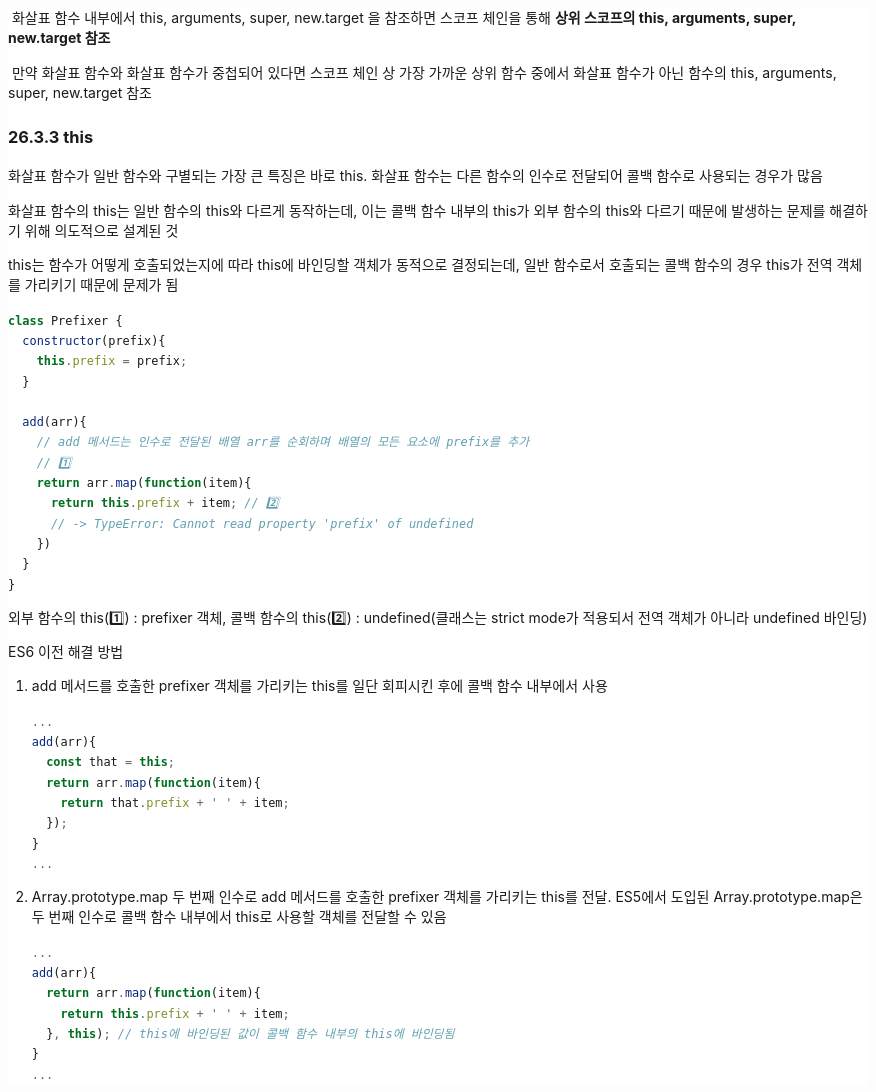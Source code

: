 ​	화살표 함수 내부에서 this, arguments, super, new.target 을 참조하면 스코프 체인을 통해 **상위 스코프의 this, arguments, super, new.target 참조**

​	만약 화살표 함수와 화살표 함수가 중첩되어 있다면 스코프 체인 상 가장 가까운 상위 함수 중에서 화살표 함수가 아닌 함수의 this, arguments, super, new.target 참조



### 26.3.3 this

화살표 함수가 일반 함수와 구별되는 가장 큰 특징은 바로 this. 화살표 함수는 다른 함수의 인수로 전달되어 콜백 함수로 사용되는 경우가 많음

화살표 함수의 this는 일반 함수의 this와 다르게 동작하는데, 이는 콜백 함수 내부의 this가 외부 함수의 this와 다르기 때문에 발생하는 문제를 해결하기 위해 의도적으로 설계된 것

this는 함수가 어떻게 호출되었는지에 따라 this에 바인딩할 객체가 동적으로 결정되는데, 일반 함수로서 호출되는 콜백 함수의 경우 this가 전역 객체를 가리키기 때문에 문제가 됨

```js
class Prefixer {
  constructor(prefix){
    this.prefix = prefix;
  }
  
  add(arr){
    // add 메서드는 인수로 전달된 배열 arr를 순회하며 배열의 모든 요소에 prefix를 추가
    // 1️⃣
    return arr.map(function(item){
      return this.prefix + item; // 2️⃣
      // -> TypeError: Cannot read property 'prefix' of undefined
    })
  }
}
```

외부 함수의 this(1️⃣) : prefixer 객체, 콜백 함수의 this(2️⃣) : undefined(클래스는 strict mode가 적용되서 전역 객체가 아니라 undefined 바인딩)

ES6 이전 해결 방법

1. add 메서드를 호출한 prefixer 객체를 가리키는 this를 일단 회피시킨 후에 콜백 함수 내부에서 사용

	```js
	...
	add(arr){
	  const that = this;
	  return arr.map(function(item){
	    return that.prefix + ' ' + item;
	  });
	}
	...
	```

2. Array.prototype.map 두 번째 인수로 add 메서드를 호출한 prefixer 객체를 가리키는 this를 전달. ES5에서 도입된 Array.prototype.map은 두 번째 인수로 콜백 함수 내부에서 this로 사용할 객체를 전달할 수 있음

	```js
	...
	add(arr){
	  return arr.map(function(item){
	    return this.prefix + ' ' + item;
	  }, this); // this에 바인딩된 값이 콜백 함수 내부의 this에 바인딩됨
	}
	...
	```
